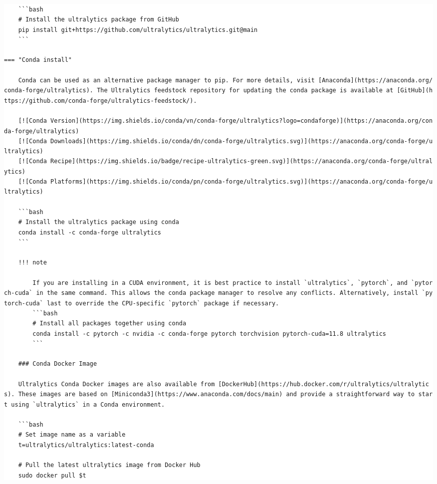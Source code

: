         ```bash
        # Install the ultralytics package from GitHub
        pip install git+https://github.com/ultralytics/ultralytics.git@main
        ```

    === "Conda install"

        Conda can be used as an alternative package manager to pip. For more details, visit [Anaconda](https://anaconda.org/conda-forge/ultralytics). The Ultralytics feedstock repository for updating the conda package is available at [GitHub](https://github.com/conda-forge/ultralytics-feedstock/).

        [![Conda Version](https://img.shields.io/conda/vn/conda-forge/ultralytics?logo=condaforge)](https://anaconda.org/conda-forge/ultralytics)
        [![Conda Downloads](https://img.shields.io/conda/dn/conda-forge/ultralytics.svg)](https://anaconda.org/conda-forge/ultralytics)
        [![Conda Recipe](https://img.shields.io/badge/recipe-ultralytics-green.svg)](https://anaconda.org/conda-forge/ultralytics)
        [![Conda Platforms](https://img.shields.io/conda/pn/conda-forge/ultralytics.svg)](https://anaconda.org/conda-forge/ultralytics)

        ```bash
        # Install the ultralytics package using conda
        conda install -c conda-forge ultralytics
        ```

        !!! note

            If you are installing in a CUDA environment, it is best practice to install `ultralytics`, `pytorch`, and `pytorch-cuda` in the same command. This allows the conda package manager to resolve any conflicts. Alternatively, install `pytorch-cuda` last to override the CPU-specific `pytorch` package if necessary.
            ```bash
            # Install all packages together using conda
            conda install -c pytorch -c nvidia -c conda-forge pytorch torchvision pytorch-cuda=11.8 ultralytics
            ```

        ### Conda Docker Image

        Ultralytics Conda Docker images are also available from [DockerHub](https://hub.docker.com/r/ultralytics/ultralytics). These images are based on [Miniconda3](https://www.anaconda.com/docs/main) and provide a straightforward way to start using `ultralytics` in a Conda environment.

        ```bash
        # Set image name as a variable
        t=ultralytics/ultralytics:latest-conda

        # Pull the latest ultralytics image from Docker Hub
        sudo docker pull $t
